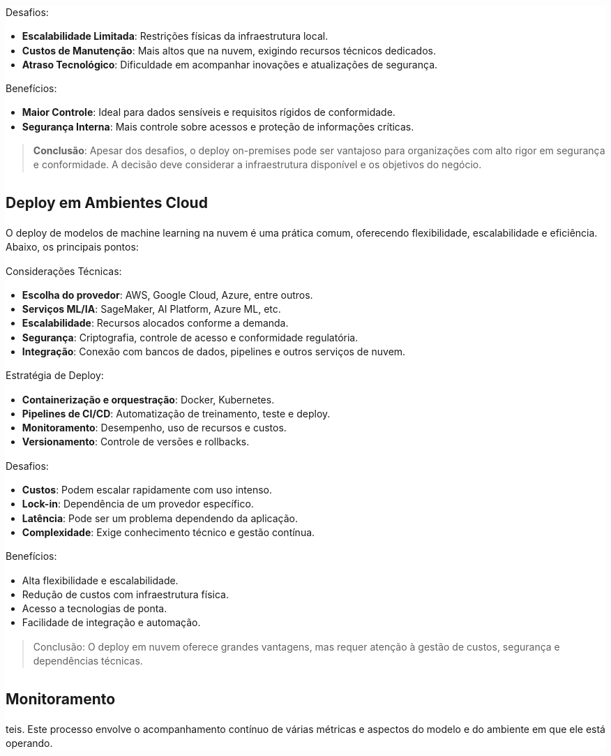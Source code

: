 Desafios:

- **Escalabilidade Limitada**: Restrições físicas da infraestrutura local.
- **Custos de Manutenção**: Mais altos que na nuvem, exigindo recursos técnicos dedicados.
- **Atraso Tecnológico**: Dificuldade em acompanhar inovações e atualizações de segurança.

Benefícios:

- **Maior Controle**: Ideal para dados sensíveis e requisitos rígidos de conformidade.
- **Segurança Interna**: Mais controle sobre acessos e proteção de informações críticas.

> **Conclusão**: Apesar dos desafios, o deploy on-premises pode ser vantajoso para organizações com alto rigor em segurança e conformidade. A decisão deve considerar a infraestrutura disponível e os objetivos do negócio.

## Deploy em Ambientes Cloud

O deploy de modelos de machine learning na nuvem é uma prática comum, oferecendo flexibilidade, escalabilidade e eficiência. Abaixo, os principais pontos:


Considerações Técnicas:

- **Escolha do provedor**: AWS, Google Cloud, Azure, entre outros.
- **Serviços ML/IA**: SageMaker, AI Platform, Azure ML, etc.
- **Escalabilidade**: Recursos alocados conforme a demanda.
- **Segurança**: Criptografia, controle de acesso e conformidade regulatória.
- **Integração**: Conexão com bancos de dados, pipelines e outros serviços de nuvem.


Estratégia de Deploy:

- **Containerização e orquestração**: Docker, Kubernetes.
- **Pipelines de CI/CD**: Automatização de treinamento, teste e deploy.
- **Monitoramento**: Desempenho, uso de recursos e custos.
- **Versionamento**: Controle de versões e rollbacks.

Desafios:

- **Custos**: Podem escalar rapidamente com uso intenso.
- **Lock-in**: Dependência de um provedor específico.
- **Latência**: Pode ser um problema dependendo da aplicação.
- **Complexidade**: Exige conhecimento técnico e gestão contínua.

Benefícios:

- Alta flexibilidade e escalabilidade.
- Redução de custos com infraestrutura física.
- Acesso a tecnologias de ponta.
- Facilidade de integração e automação.


> Conclusão:  O deploy em nuvem oferece grandes vantagens, mas requer atenção à gestão de custos, segurança e dependências técnicas.

## Monitoramento 

teis. Este processo envolve o acompanhamento contínuo de várias métricas e aspectos do modelo e do ambiente em que ele está operando.
